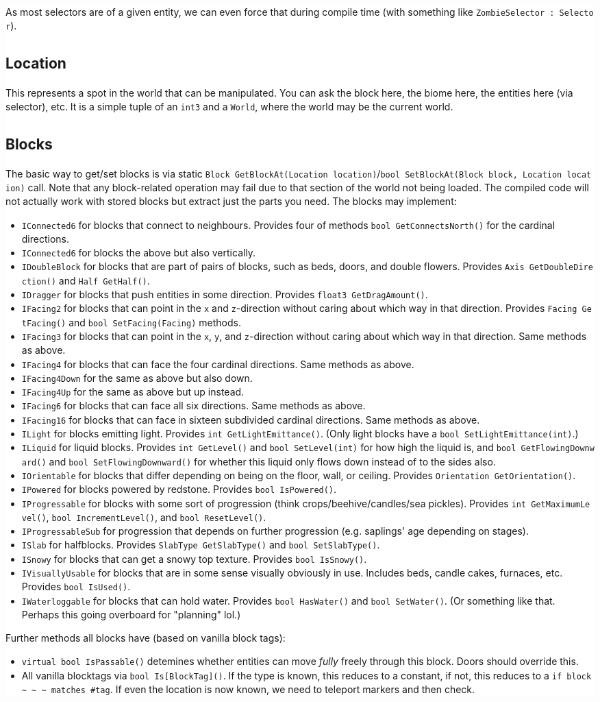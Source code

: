 As most selectors are of a given entity, we can even force that during compile time (with something like `ZombieSelector : Selector`).

Location
------
This represents a spot in the world that can be manipulated. You can ask the block here, the biome here, the entities here (via selector), etc. It is a simple tuple of an `int3` and a `World`, where the world may be the current world.

Blocks
------
The basic way to get/set blocks is via static `Block GetBlockAt(Location location)`/`bool SetBlockAt(Block block, Location location)` call. Note that any block-related operation may fail due to that section of the world not being loaded. The compiled code will not actually work with stored blocks but extract just the parts you need. The blocks may implement:
* `IConnected6` for blocks that connect to neighbours. Provides four of methods `bool GetConnectsNorth()` for the cardinal directions.
* `IConnected6` for blocks the above but also vertically.
* `IDoubleBlock` for blocks that are part of pairs of blocks, such as beds, doors, and double flowers. Provides `Axis GetDoubleDirection()` and `Half GetHalf()`.
* `IDragger` for blocks that push entities in some direction. Provides `float3 GetDragAmount()`.
* `IFacing2` for blocks that can point in the `x` and `z`-direction without caring about which way in that direction. Provides `Facing GetFacing()` and `bool SetFacing(Facing)` methods.
* `IFacing3` for blocks that can point in the `x`, `y`, and `z`-direction without caring about which way in that direction. Same methods as above.
* `IFacing4` for blocks that can face the four cardinal directions. Same methods as above.
* `IFacing4Down` for the same as above but also down.
* `IFacing4Up` for the same as above but up instead.
* `IFacing6` for blocks that can face all six directions. Same methods as above.
* `IFacing16` for blocks that can face in sixteen subdivided cardinal directions. Same methods as above.
* `ILight` for blocks emitting light. Provides `int GetLightEmittance()`. (Only light blocks have a `bool SetLightEmittance(int)`.)
* `ILiquid` for liquid blocks. Provides `int GetLevel()` and `bool SetLevel(int)` for how high the liquid is, and `bool GetFlowingDownward()` and `bool SetFlowingDownward()` for whether this liquid only flows down instead of to the sides also.
* `IOrientable` for blocks that differ depending on being on the floor, wall, or ceiling. Provides `Orientation GetOrientation()`.
* `IPowered` for blocks powered by redstone. Provides `bool IsPowered()`.
* `IProgressable` for blocks with some sort of progression (think crops/beehive/candles/sea pickles). Provides `int GetMaximumLevel()`, `bool IncrementLevel()`, and `bool ResetLevel()`.
* `IProgressableSub` for progression that depends on further progression (e.g. saplings' age depending on stages).
* `ISlab` for halfblocks. Provides `SlabType GetSlabType()` and `bool SetSlabType()`.
* `ISnowy` for blocks that can get a snowy top texture. Provides `bool IsSnowy()`.
* `IVisuallyUsable` for blocks that are in some sense visually obviously in use. Includes beds, candle cakes, furnaces, etc. Provides `bool IsUsed()`.
* `IWaterloggable` for blocks that can hold water. Provides `bool HasWater()` and `bool SetWater()`.
(Or something like that. Perhaps this going overboard for "planning" lol.)

Further methods all blocks have (based on vanilla block tags):
* `virtual bool IsPassable()` detemines whether entities can move *fully* freely through this block. Doors should override this.
* All vanilla blocktags via `bool Is[BlockTag]()`. If the type is known, this reduces to a constant, if not, this reduces to a `if block ~ ~ ~ matches #tag`. If even the location is now known, we need to teleport markers and then check.
